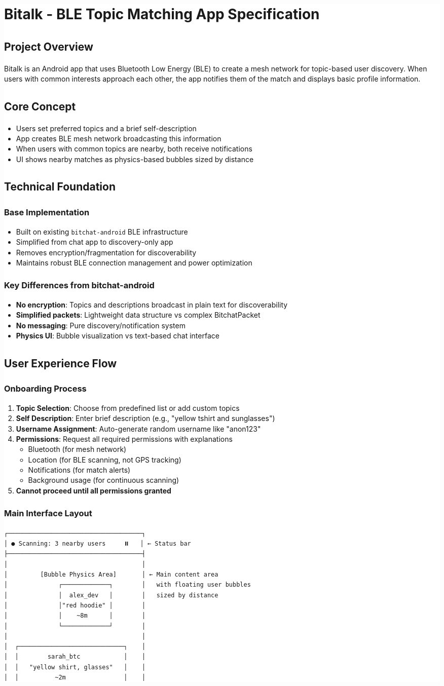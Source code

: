 # Bitalk - BLE Topic Matching App Specification

## Project Overview

Bitalk is an Android app that uses Bluetooth Low Energy (BLE) to create a mesh network for topic-based user discovery. When users with common interests approach each other, the app notifies them of the match and displays basic profile information.

## Core Concept

- Users set preferred topics and a brief self-description
- App creates BLE mesh network broadcasting this information
- When users with common topics are nearby, both receive notifications
- UI shows nearby matches as physics-based bubbles sized by distance

## Technical Foundation

### Base Implementation
- Built on existing `bitchat-android` BLE infrastructure
- Simplified from chat app to discovery-only app
- Removes encryption/fragmentation for discoverability
- Maintains robust BLE connection management and power optimization

### Key Differences from bitchat-android
- **No encryption**: Topics and descriptions broadcast in plain text for discoverability
- **Simplified packets**: Lightweight data structure vs complex BitchatPacket
- **No messaging**: Pure discovery/notification system
- **Physics UI**: Bubble visualization vs text-based chat interface

## User Experience Flow

### Onboarding Process
1. **Topic Selection**: Choose from predefined list or add custom topics
2. **Self Description**: Enter brief description (e.g., "yellow tshirt and sunglasses")  
3. **Username Assignment**: Auto-generate random username like "anon123"
4. **Permissions**: Request all required permissions with explanations
   - Bluetooth (for mesh network)
   - Location (for BLE scanning, not GPS tracking)
   - Notifications (for match alerts)
   - Background usage (for continuous scanning)
5. **Cannot proceed until all permissions granted**

### Main Interface Layout
```
┌─────────────────────────────────────┐
│ ● Scanning: 3 nearby users     ⏸️   │ ← Status bar
├─────────────────────────────────────┤
│                                     │
│         [Bubble Physics Area]       │ ← Main content area
│              ┌─────────────┐        │   with floating user bubbles
│              │  alex_dev   │        │   sized by distance
│              │"red hoodie" │        │
│              │    ~8m      │        │
│              └─────────────┘        │
│                                     │
│  ┌─────────────────────────────┐    │
│  │        sarah_btc            │    │
│  │   "yellow shirt, glasses"   │    │
│  │          ~2m                │    │
```